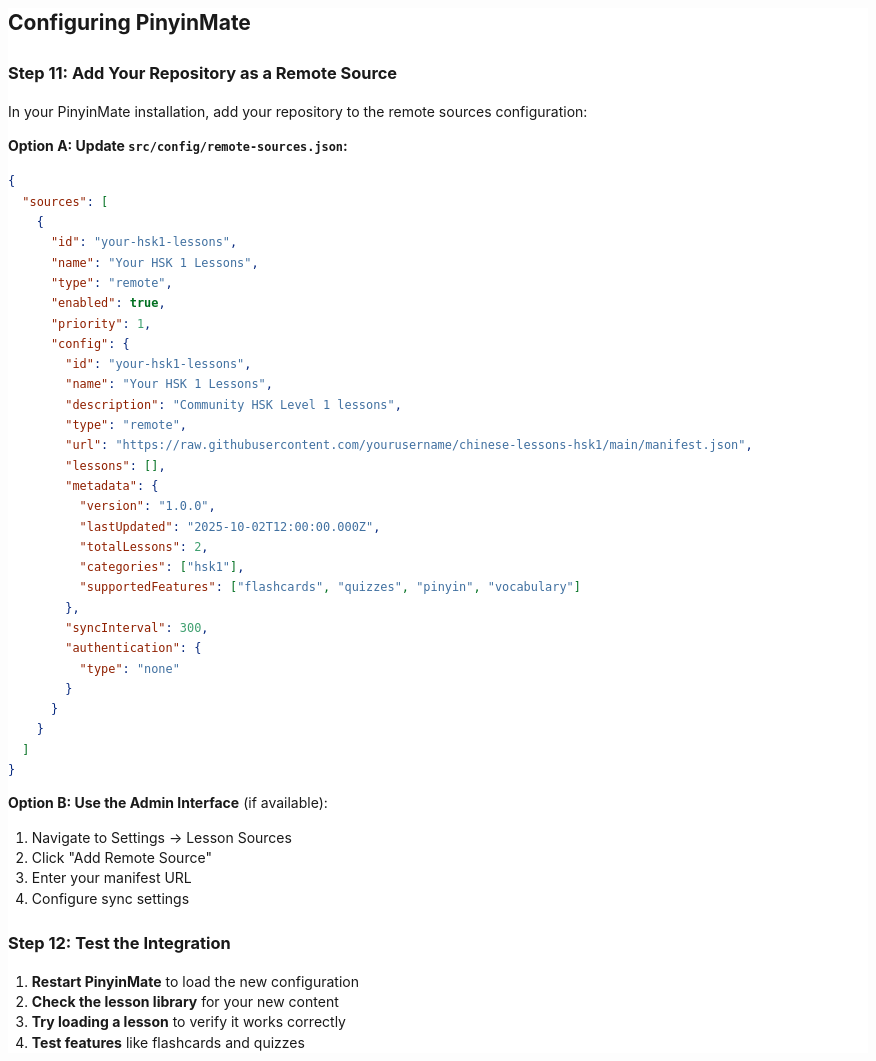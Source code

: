 ## Configuring PinyinMate

### Step 11: Add Your Repository as a Remote Source

In your PinyinMate installation, add your repository to the remote sources configuration:

**Option A: Update `src/config/remote-sources.json`:**

```json
{
  "sources": [
    {
      "id": "your-hsk1-lessons",
      "name": "Your HSK 1 Lessons",
      "type": "remote",
      "enabled": true,
      "priority": 1,
      "config": {
        "id": "your-hsk1-lessons", 
        "name": "Your HSK 1 Lessons",
        "description": "Community HSK Level 1 lessons",
        "type": "remote",
        "url": "https://raw.githubusercontent.com/yourusername/chinese-lessons-hsk1/main/manifest.json",
        "lessons": [],
        "metadata": {
          "version": "1.0.0",
          "lastUpdated": "2025-10-02T12:00:00.000Z",
          "totalLessons": 2,
          "categories": ["hsk1"],
          "supportedFeatures": ["flashcards", "quizzes", "pinyin", "vocabulary"]
        },
        "syncInterval": 300,
        "authentication": {
          "type": "none"
        }
      }
    }
  ]
}
```

**Option B: Use the Admin Interface** (if available):
1. Navigate to Settings → Lesson Sources
2. Click "Add Remote Source"  
3. Enter your manifest URL
4. Configure sync settings

### Step 12: Test the Integration

1. **Restart PinyinMate** to load the new configuration
2. **Check the lesson library** for your new content
3. **Try loading a lesson** to verify it works correctly
4. **Test features** like flashcards and quizzes
